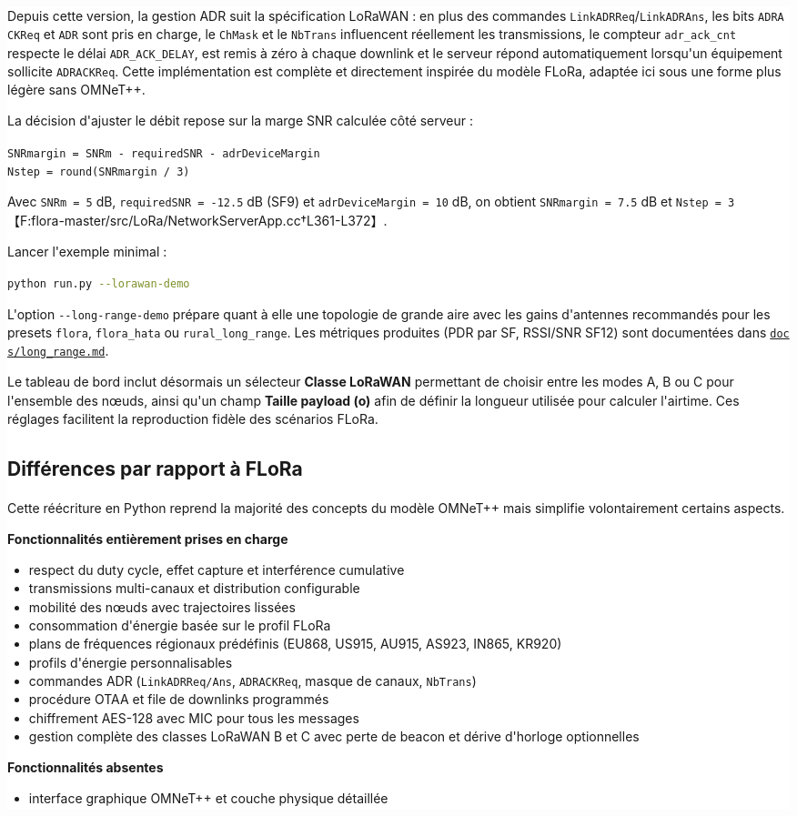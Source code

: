 Depuis cette version, la gestion ADR suit la spécification LoRaWAN : en plus des
commandes `LinkADRReq`/`LinkADRAns`, les bits `ADRACKReq` et `ADR` sont pris en
charge, le `ChMask` et le `NbTrans` influencent réellement les transmissions,
le compteur `adr_ack_cnt` respecte le délai `ADR_ACK_DELAY`, est remis à zéro
à chaque downlink et le serveur répond automatiquement lorsqu'un équipement
sollicite `ADRACKReq`. Cette
implémentation est complète et directement inspirée du modèle FLoRa,
adaptée ici sous une forme plus légère sans OMNeT++.

La décision d'ajuster le débit repose sur la marge SNR calculée côté
serveur :

```text
SNRmargin = SNRm - requiredSNR - adrDeviceMargin
Nstep = round(SNRmargin / 3)
```

Avec `SNRm = 5` dB, `requiredSNR = -12.5` dB (SF9) et `adrDeviceMargin = 10` dB,
on obtient `SNRmargin = 7.5` dB et `Nstep = 3`【F:flora-master/src/LoRa/NetworkServerApp.cc†L361-L372】.

Lancer l'exemple minimal :

```bash
python run.py --lorawan-demo
```

L'option `--long-range-demo` prépare quant à elle une topologie de grande aire
avec les gains d'antennes recommandés pour les presets `flora`, `flora_hata` ou
`rural_long_range`. Les métriques produites (PDR par SF, RSSI/SNR SF12) sont
documentées dans [`docs/long_range.md`](docs/long_range.md).

Le tableau de bord inclut désormais un sélecteur **Classe LoRaWAN** permettant de choisir entre les modes A, B ou C pour l'ensemble des nœuds, ainsi qu'un champ **Taille payload (o)** afin de définir la longueur utilisée pour calculer l'airtime. Ces réglages facilitent la reproduction fidèle des scénarios FLoRa.

## Différences par rapport à FLoRa

Cette réécriture en Python reprend la majorité des concepts du modèle OMNeT++
mais simplifie volontairement certains aspects.

**Fonctionnalités entièrement prises en charge**
- respect du duty cycle, effet capture et interférence cumulative
- transmissions multi-canaux et distribution configurable
- mobilité des nœuds avec trajectoires lissées
- consommation d'énergie basée sur le profil FLoRa
- plans de fréquences régionaux prédéfinis (EU868, US915, AU915, AS923, IN865, KR920)
- profils d'énergie personnalisables
- commandes ADR (`LinkADRReq/Ans`, `ADRACKReq`, masque de canaux, `NbTrans`)
- procédure OTAA et file de downlinks programmés
- chiffrement AES-128 avec MIC pour tous les messages
- gestion complète des classes LoRaWAN B et C avec perte de beacon et dérive d'horloge optionnelles

**Fonctionnalités absentes**
- interface graphique OMNeT++ et couche physique détaillée
